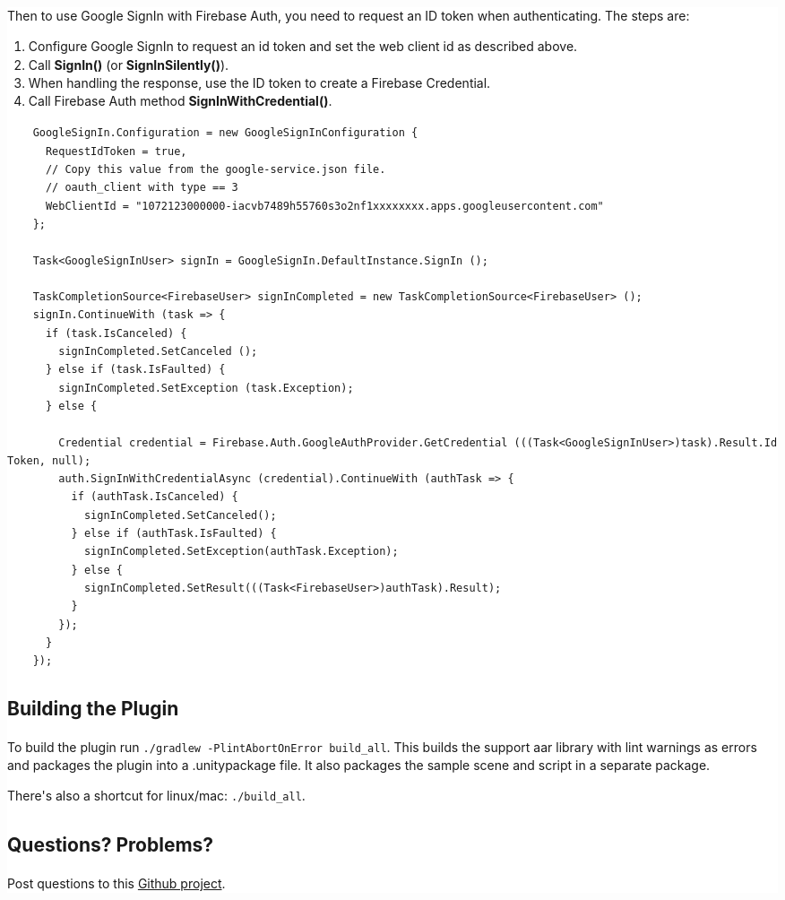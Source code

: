 Then to use Google SignIn with Firebase Auth, you need to request an ID token when authenticating.
The steps are:
1. Configure Google SignIn to request an id token and set the web client id as described above.
2. Call __SignIn()__ (or __SignInSilently()__).
3. When handling the response, use the ID token to create a Firebase Credential.
4. Call Firebase Auth method  __SignInWithCredential()__.

```
    GoogleSignIn.Configuration = new GoogleSignInConfiguration {
      RequestIdToken = true,
      // Copy this value from the google-service.json file.
      // oauth_client with type == 3
      WebClientId = "1072123000000-iacvb7489h55760s3o2nf1xxxxxxxx.apps.googleusercontent.com"
    };

    Task<GoogleSignInUser> signIn = GoogleSignIn.DefaultInstance.SignIn ();

    TaskCompletionSource<FirebaseUser> signInCompleted = new TaskCompletionSource<FirebaseUser> ();
    signIn.ContinueWith (task => {
      if (task.IsCanceled) {
        signInCompleted.SetCanceled ();
      } else if (task.IsFaulted) {
        signInCompleted.SetException (task.Exception);
      } else {

        Credential credential = Firebase.Auth.GoogleAuthProvider.GetCredential (((Task<GoogleSignInUser>)task).Result.IdToken, null);
        auth.SignInWithCredentialAsync (credential).ContinueWith (authTask => {
          if (authTask.IsCanceled) {
            signInCompleted.SetCanceled();
          } else if (authTask.IsFaulted) {
            signInCompleted.SetException(authTask.Exception);
          } else {
            signInCompleted.SetResult(((Task<FirebaseUser>)authTask).Result);
          }
        });
      }
    });
```


## Building the Plugin
To build the plugin run `./gradlew -PlintAbortOnError build_all`. This builds the support aar
library with lint warnings as errors and packages the plugin into a .unitypackage file.  It
also packages the sample scene and script in a separate package.

There's also a shortcut for linux/mac: `./build_all`.


## Questions? Problems?
Post questions to this [Github project](https://github.com/googlesamples/google-signin-unity).
